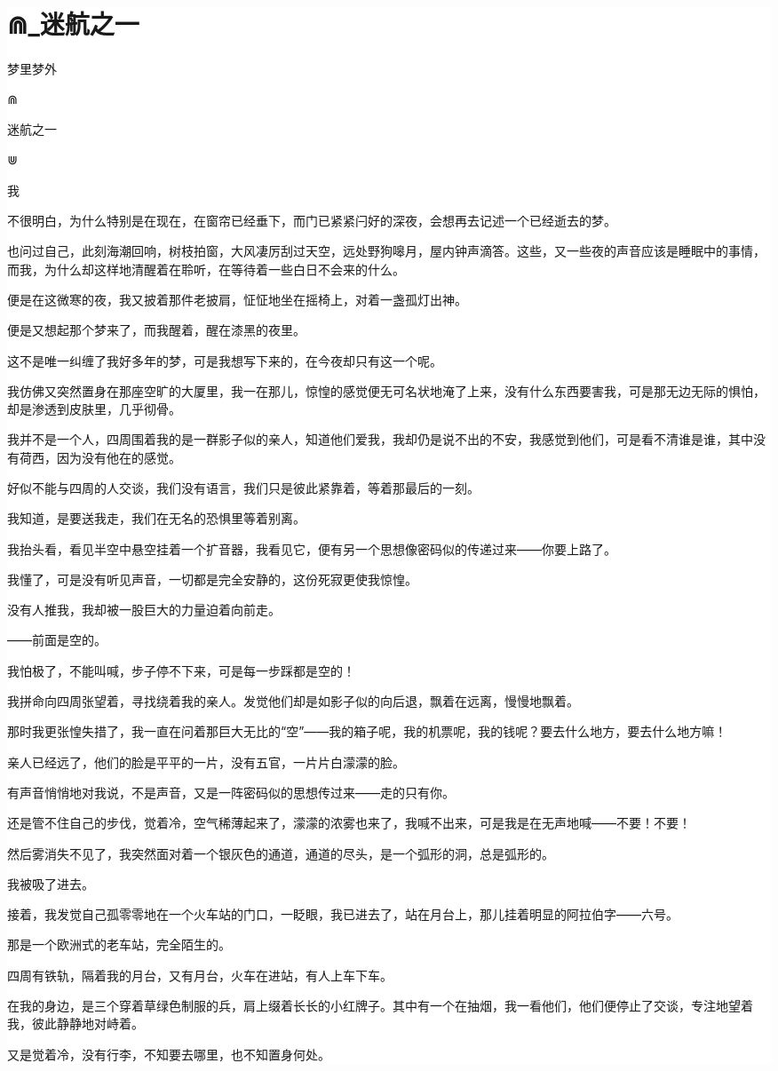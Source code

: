 # ⋒_迷航之一

梦里梦外

⋒

迷航之一

⋓

我

不很明白，为什么特别是在现在，在窗帘已经垂下，而门已紧紧闩好的深夜，会想再去记述一个已经逝去的梦。

也问过自己，此刻海潮回响，树枝拍窗，大风凄厉刮过天空，远处野狗嗥月，屋内钟声滴答。这些，又一些夜的声音应该是睡眠中的事情，而我，为什么却这样地清醒着在聆听，在等待着一些白日不会来的什么。

便是在这微寒的夜，我又披着那件老披肩，怔怔地坐在摇椅上，对着一盏孤灯出神。

便是又想起那个梦来了，而我醒着，醒在漆黑的夜里。

这不是唯一纠缠了我好多年的梦，可是我想写下来的，在今夜却只有这一个呢。

我仿佛又突然置身在那座空旷的大厦里，我一在那儿，惊惶的感觉便无可名状地淹了上来，没有什么东西要害我，可是那无边无际的惧怕，却是渗透到皮肤里，几乎彻骨。

我并不是一个人，四周围着我的是一群影子似的亲人，知道他们爱我，我却仍是说不出的不安，我感觉到他们，可是看不清谁是谁，其中没有荷西，因为没有他在的感觉。

好似不能与四周的人交谈，我们没有语言，我们只是彼此紧靠着，等着那最后的一刻。

我知道，是要送我走，我们在无名的恐惧里等着别离。

我抬头看，看见半空中悬空挂着一个扩音器，我看见它，便有另一个思想像密码似的传递过来——你要上路了。

我懂了，可是没有听见声音，一切都是完全安静的，这份死寂更使我惊惶。

没有人推我，我却被一股巨大的力量迫着向前走。

——前面是空的。

我怕极了，不能叫喊，步子停不下来，可是每一步踩都是空的！

我拼命向四周张望着，寻找绕着我的亲人。发觉他们却是如影子似的向后退，飘着在远离，慢慢地飘着。

那时我更张惶失措了，我一直在问着那巨大无比的“空”——我的箱子呢，我的机票呢，我的钱呢？要去什么地方，要去什么地方嘛！

亲人已经远了，他们的脸是平平的一片，没有五官，一片片白濛濛的脸。

有声音悄悄地对我说，不是声音，又是一阵密码似的思想传过来——走的只有你。

还是管不住自己的步伐，觉着冷，空气稀薄起来了，濛濛的浓雾也来了，我喊不出来，可是我是在无声地喊——不要！不要！

然后雾消失不见了，我突然面对着一个银灰色的通道，通道的尽头，是一个弧形的洞，总是弧形的。

我被吸了进去。

接着，我发觉自己孤零零地在一个火车站的门口，一眨眼，我已进去了，站在月台上，那儿挂着明显的阿拉伯字——六号。

那是一个欧洲式的老车站，完全陌生的。

四周有铁轨，隔着我的月台，又有月台，火车在进站，有人上车下车。

在我的身边，是三个穿着草绿色制服的兵，肩上缀着长长的小红牌子。其中有一个在抽烟，我一看他们，他们便停止了交谈，专注地望着我，彼此静静地对峙着。

又是觉着冷，没有行李，不知要去哪里，也不知置身何处。
